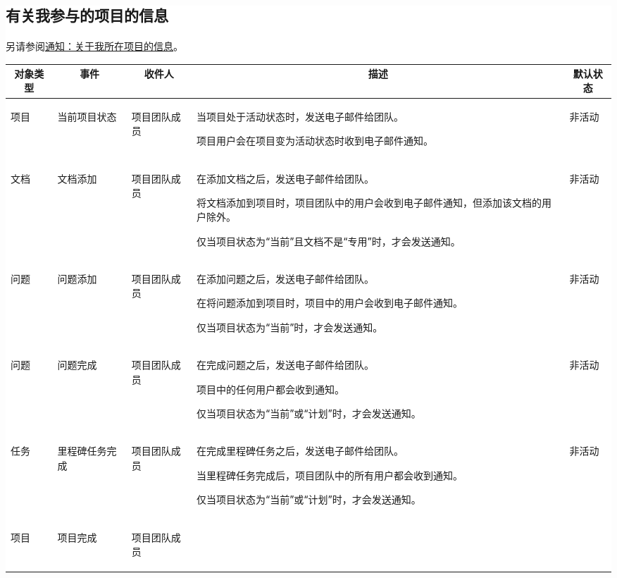 

## 有关我参与的项目的信息

另请参阅[通知：关于我所在项目的信息](../../../workfront-basics/using-notifications/notifications-information-about-projects-im-on.md)。

<table style="table-layout:auto"> 
 <col> 
 <col> 
 <col> 
 <col> 
 <thead> 
  <tr> 
   <th>对象类型</th> 
   <th>事件</th> 
   <th>收件人</th> 
   <th>描述</th> 
   <th> 默认状态</th> 
  </tr> 
 </thead> 
 <tbody> 
  <tr> 
   <td> <p>项目</p> </td> 
   <td> <p>当前项目状态</p> </td> 
   <td> <p>项目团队成员</p> </td> 
   <td> <p>当项目处于活动状态时，发送电子邮件给团队。</p> <p>项目用户会在项目变为活动状态时收到电子邮件通知。</p> </td> 
   <td> <p>非活动</p> </td> 
  </tr> 
  <tr> 
   <td> <p>文档</p> </td> 
   <td> <p>文档添加</p> </td> 
   <td> <p>项目团队成员</p> </td> 
   <td> <p>在添加文档之后，发送电子邮件给团队。</p> <p>将文档添加到项目时，项目团队中的用户会收到电子邮件通知，但添加该文档的用户除外。</p> <p>仅当项目状态为“当前”且文档不是“专用”时，才会发送通知。 </p> </td> 
   <td> <p>非活动</p> </td> 
  </tr> 
  <tr> 
   <td> <p>问题</p> </td> 
   <td> <p>问题添加</p> </td> 
   <td> <p>项目团队成员</p> </td> 
   <td> <p>在添加问题之后，发送电子邮件给团队。</p> <p>在将问题添加到项目时，项目中的用户会收到电子邮件通知。</p> <p>仅当项目状态为“当前”时，才会发送通知。</p> </td> 
   <td> <p>非活动</p> </td> 
  </tr> 
  <tr> 
   <td> <p>问题</p> </td> 
   <td> <p>问题完成</p> </td> 
   <td> <p>项目团队成员</p> </td> 
   <td> <p>在完成问题之后，发送电子邮件给团队。</p> <p>项目中的任何用户都会收到通知。</p> <p>仅当项目状态为“当前”或“计划”时，才会发送通知。</p> </td> 
   <td> <p>非活动</p> </td> 
  </tr> 
  <tr> 
   <td> <p>任务</p> </td> 
   <td> <p>里程碑任务完成</p> </td> 
   <td> <p>项目团队成员</p> </td> 
   <td> <p>在完成里程碑任务之后，发送电子邮件给团队。</p> <p>当里程碑任务完成后，项目团队中的所有用户都会收到通知。 </p> <p>仅当项目状态为“当前”或“计划”时，才会发送通知。</p> </td> 
   <td> <p>非活动</p> </td> 
  </tr> 
  <tr> 
   <td> <p>项目</p> </td> 
   <td> <p>项目完成</p> </td> 
   <td> <p>项目团队成员</p> </td> 